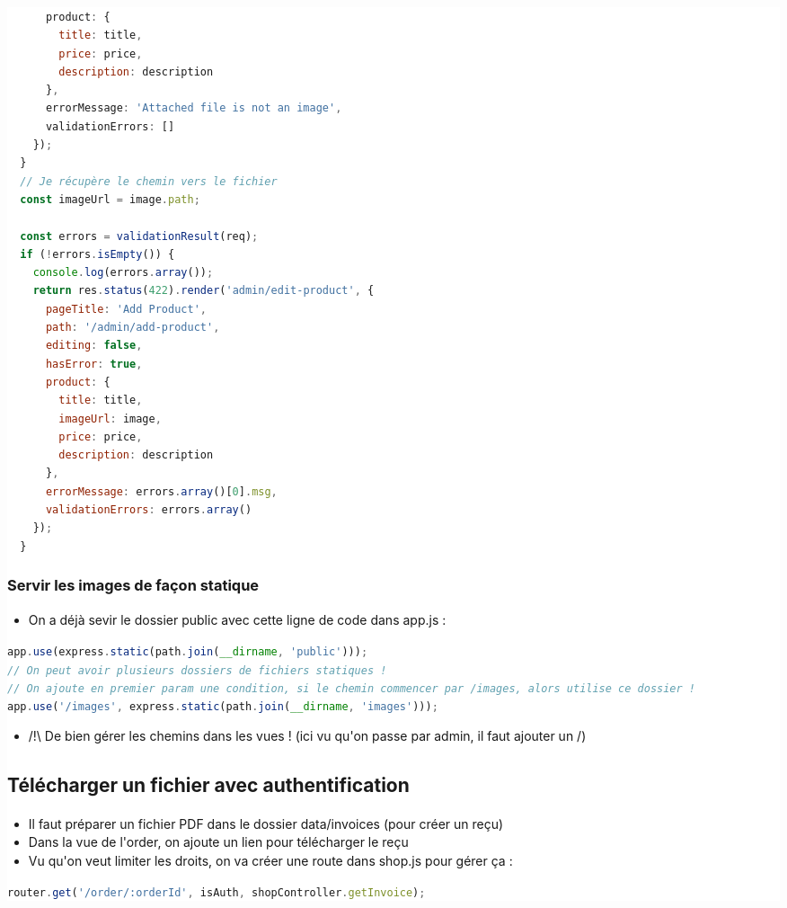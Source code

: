 ```js
      product: {
        title: title,
        price: price,
        description: description
      },
      errorMessage: 'Attached file is not an image',
      validationErrors: []
    });
  }
  // Je récupère le chemin vers le fichier
  const imageUrl = image.path;

  const errors = validationResult(req);
  if (!errors.isEmpty()) {
    console.log(errors.array());
    return res.status(422).render('admin/edit-product', {
      pageTitle: 'Add Product',
      path: '/admin/add-product',
      editing: false,
      hasError: true,
      product: {
        title: title,
        imageUrl: image,
        price: price,
        description: description
      },
      errorMessage: errors.array()[0].msg,
      validationErrors: errors.array()
    });
  }
```

### Servir les images de façon statique

* On a déjà sevir le dossier public avec cette ligne de code dans app.js :
```js
app.use(express.static(path.join(__dirname, 'public')));
// On peut avoir plusieurs dossiers de fichiers statiques !
// On ajoute en premier param une condition, si le chemin commencer par /images, alors utilise ce dossier !
app.use('/images', express.static(path.join(__dirname, 'images')));
```

* /!\ De bien gérer les chemins dans les vues ! (ici vu qu'on passe par admin, il faut ajouter un /)

## Télécharger un fichier avec authentification

* Il faut préparer un fichier PDF dans le dossier data/invoices (pour créer un reçu)
* Dans la vue de l'order, on ajoute un lien pour télécharger le reçu
* Vu qu'on veut limiter les droits, on va créer une route dans shop.js pour gérer ça :
```js
router.get('/order/:orderId', isAuth, shopController.getInvoice);
```
